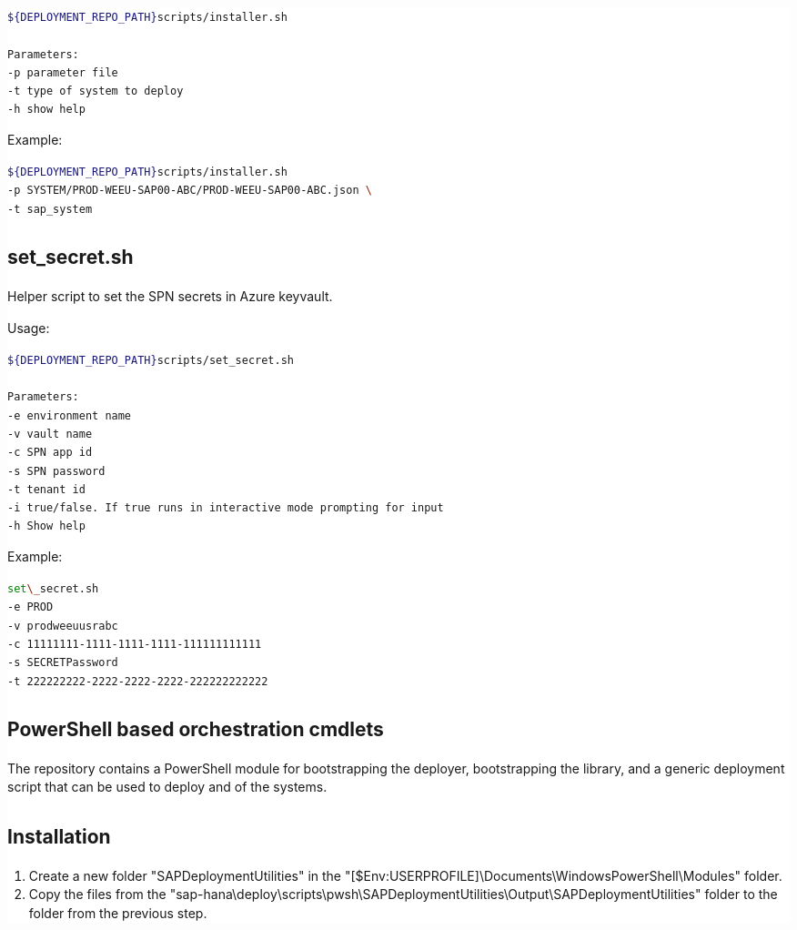 ```bash
${DEPLOYMENT_REPO_PATH}scripts/installer.sh

Parameters:
-p parameter file
-t type of system to deploy
-h show help
```

Example:

```bash
${DEPLOYMENT_REPO_PATH}scripts/installer.sh
-p SYSTEM/PROD-WEEU-SAP00-ABC/PROD-WEEU-SAP00-ABC.json \
-t sap_system
```

## **set_secret.sh**

Helper script to set the SPN secrets in Azure keyvault.

Usage:

```bash
${DEPLOYMENT_REPO_PATH}scripts/set_secret.sh

Parameters:
-e environment name
-v vault name
-c SPN app id
-s SPN password
-t tenant id
-i true/false. If true runs in interactive mode prompting for input
-h Show help
```

Example:

```bash
set\_secret.sh
-e PROD
-v prodweeuusrabc
-c 11111111-1111-1111-1111-111111111111
-s SECRETPassword
-t 222222222-2222-2222-2222-222222222222
```

## **PowerShell based orchestration cmdlets**

The repository contains a PowerShell module for bootstrapping the deployer, bootstrapping the library, and a generic deployment script that can be used to deploy and of the systems.

## Installation

1. Create a new folder "SAPDeploymentUtilities" in the "[$Env:USERPROFILE]\Documents\WindowsPowerShell\Modules" folder.
2. Copy the files from the "sap-hana\deploy\scripts\pwsh\SAPDeploymentUtilities\Output\SAPDeploymentUtilities\" folder to the folder from the previous step.
